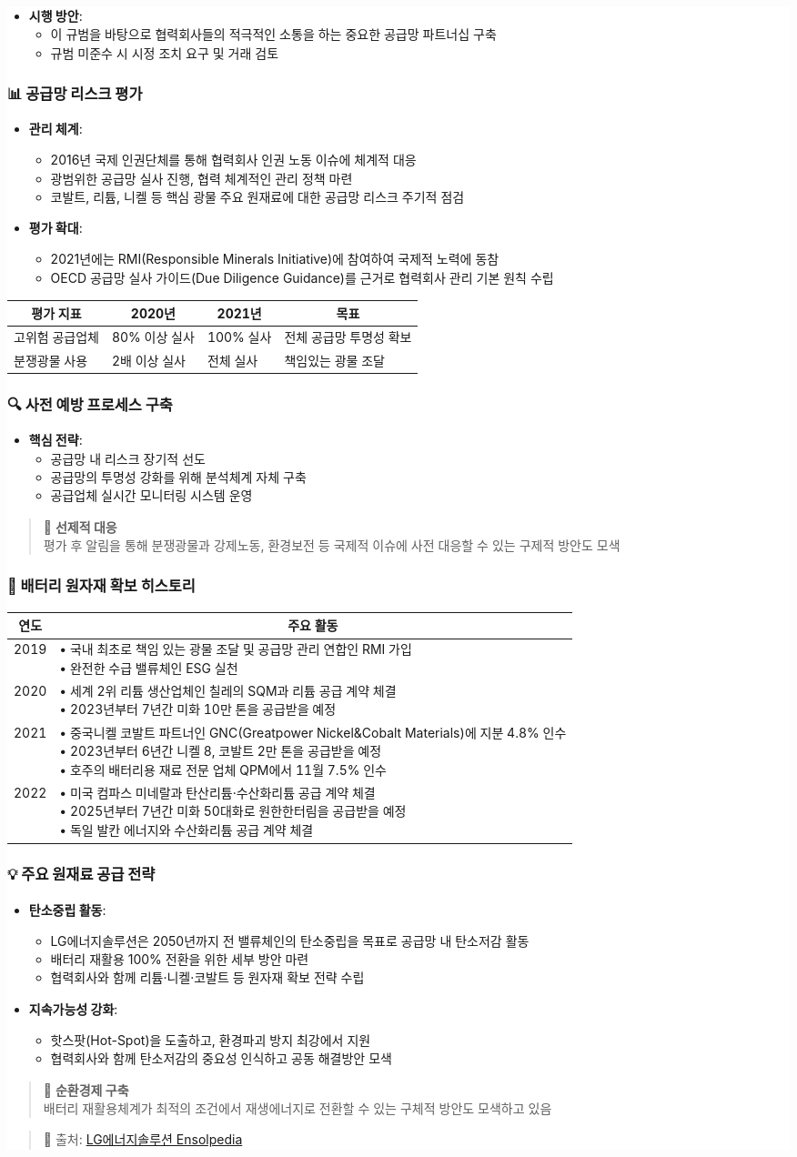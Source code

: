 - **시행 방안**:
  - 이 규범을 바탕으로 협력회사들의 적극적인 소통을 하는 중요한 공급망 파트너십 구축
  - 규범 미준수 시 시정 조치 요구 및 거래 검토

### 📊 공급망 리스크 평가

- **관리 체계**:
  - 2016년 국제 인권단체를 통해 협력회사 인권 노동 이슈에 체계적 대응
  - 광범위한 공급망 실사 진행, 협력 체계적인 관리 정책 마련
  - 코발트, 리튬, 니켈 등 핵심 광물 주요 원재료에 대한 공급망 리스크 주기적 점검

- **평가 확대**:
  - 2021년에는 RMI(Responsible Minerals Initiative)에 참여하여 국제적 노력에 동참
  - OECD 공급망 실사 가이드(Due Diligence Guidance)를 근거로 협력회사 관리 기본 원칙 수립

| 평가 지표 | 2020년 | 2021년 | 목표 |
|----------|--------|--------|------|
| 고위험 공급업체 | 80% 이상 실사 | 100% 실사 | 전체 공급망 투명성 확보 |
| 분쟁광물 사용 | 2배 이상 실사 | 전체 실사 | 책임있는 광물 조달 |

### 🔍 사전 예방 프로세스 구축

- **핵심 전략**:
  - 공급망 내 리스크 장기적 선도
  - 공급망의 투명성 강화를 위해 분석체계 자체 구축
  - 공급업체 실시간 모니터링 시스템 운영

> 🌱 **선제적 대응**  
> 평가 후 알림을 통해 분쟁광물과 강제노동, 환경보전 등 국제적 이슈에 사전 대응할 수 있는 구제적 방안도 모색

### 📆 배터리 원자재 확보 히스토리

| 연도 | 주요 활동 |
|------|----------|
| 2019 | • 국내 최초로 책임 있는 광물 조달 및 공급망 관리 연합인 RMI 가입<br>• 완전한 수급 밸류체인 ESG 실천 |
| 2020 | • 세계 2위 리튬 생산업체인 칠레의 SQM과 리튬 공급 계약 체결<br>• 2023년부터 7년간 미화 10만 톤을 공급받을 예정 |
| 2021 | • 중국니켈 코발트 파트너인 GNC(Greatpower Nickel&Cobalt Materials)에 지분 4.8% 인수<br>• 2023년부터 6년간 니켈 8, 코발트 2만 톤을 공급받을 예정<br>• 호주의 배터리용 재료 전문 업체 QPM에서 11월 7.5% 인수 |
| 2022 | • 미국 컴파스 미네랄과 탄산리튬·수산화리튬 공급 계약 체결<br>• 2025년부터 7년간 미화 50대화로 원한한터림을 공급받을 예정<br>• 독일 발칸 에너지와 수산화리튬 공급 계약 체결 |

### 💡 주요 원재료 공급 전략

- **탄소중립 활동**:
  - LG에너지솔루션은 2050년까지 전 밸류체인의 탄소중립을 목표로 공급망 내 탄소저감 활동
  - 배터리 재활용 100% 전환을 위한 세부 방안 마련
  - 협력회사와 함께 리튬·니켈·코발트 등 원자재 확보 전략 수립

- **지속가능성 강화**:
  - 핫스팟(Hot-Spot)을 도출하고, 환경파괴 방지 최강에서 지원
  - 협력회사와 함께 탄소저감의 중요성 인식하고 공동 해결방안 모색

> 🔄 **순환경제 구축**  
> 배터리 재활용체계가 최적의 조건에서 재생에너지로 전환할 수 있는 구체적 방안도 모색하고 있음

> 📎 출처: [LG에너지솔루션 Ensolpedia](https://inside.lgensol.com/ensolpedia/)